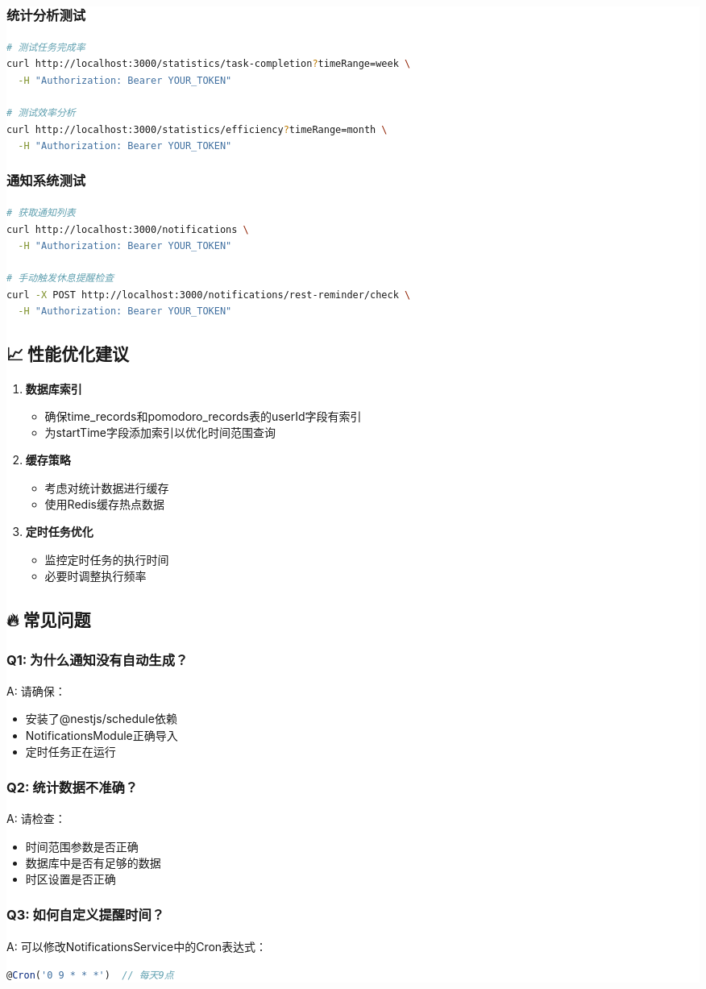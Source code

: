 ### 统计分析测试
```bash
# 测试任务完成率
curl http://localhost:3000/statistics/task-completion?timeRange=week \
  -H "Authorization: Bearer YOUR_TOKEN"

# 测试效率分析
curl http://localhost:3000/statistics/efficiency?timeRange=month \
  -H "Authorization: Bearer YOUR_TOKEN"
```

### 通知系统测试
```bash
# 获取通知列表
curl http://localhost:3000/notifications \
  -H "Authorization: Bearer YOUR_TOKEN"

# 手动触发休息提醒检查
curl -X POST http://localhost:3000/notifications/rest-reminder/check \
  -H "Authorization: Bearer YOUR_TOKEN"
```

## 📈 性能优化建议

1. **数据库索引**
   - 确保time_records和pomodoro_records表的userId字段有索引
   - 为startTime字段添加索引以优化时间范围查询

2. **缓存策略**
   - 考虑对统计数据进行缓存
   - 使用Redis缓存热点数据

3. **定时任务优化**
   - 监控定时任务的执行时间
   - 必要时调整执行频率

## 🔥 常见问题

### Q1: 为什么通知没有自动生成？
A: 请确保：
- 安装了@nestjs/schedule依赖
- NotificationsModule正确导入
- 定时任务正在运行

### Q2: 统计数据不准确？
A: 请检查：
- 时间范围参数是否正确
- 数据库中是否有足够的数据
- 时区设置是否正确

### Q3: 如何自定义提醒时间？
A: 可以修改NotificationsService中的Cron表达式：
```typescript
@Cron('0 9 * * *')  // 每天9点
```
